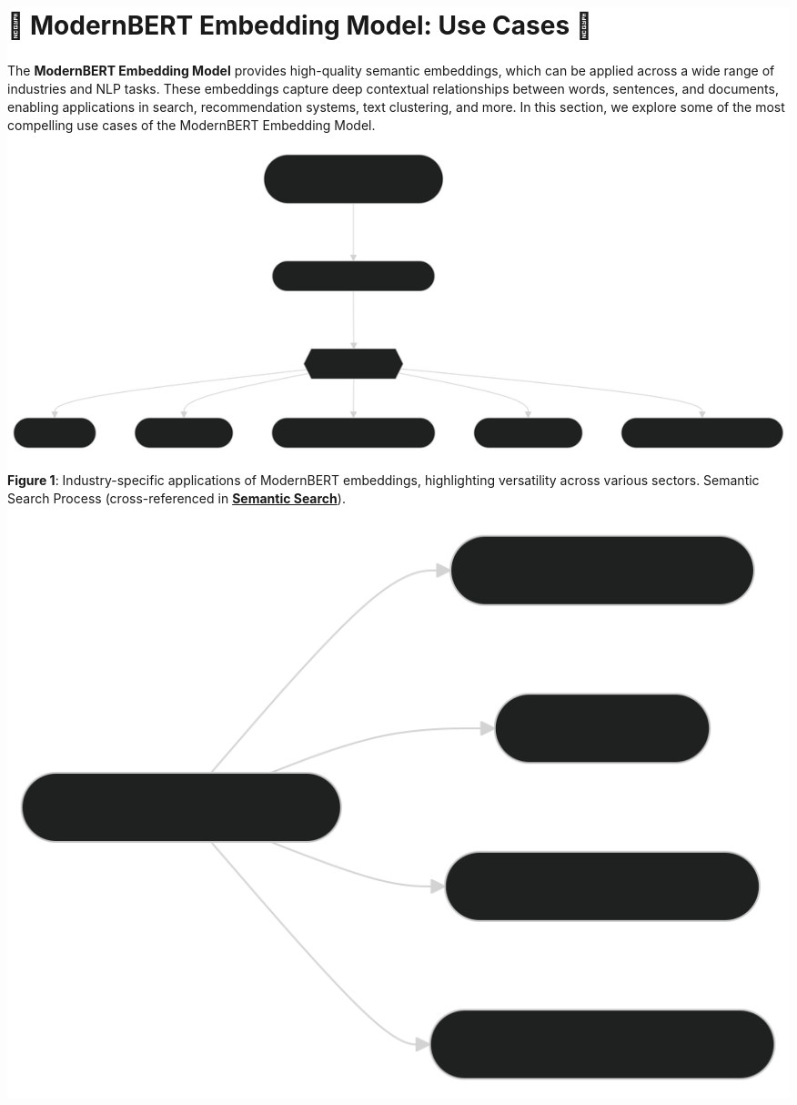 # 🎯 ModernBERT Embedding Model: Use Cases 🎯

The **ModernBERT Embedding Model** provides high-quality semantic embeddings, which can be applied across a wide range of industries and NLP tasks. These embeddings capture deep contextual relationships between words, sentences, and documents, enabling applications in search, recommendation systems, text clustering, and more. In this section, we explore some of the most compelling use cases of the ModernBERT Embedding Model.

![Industry-specific applications of ModernBERT embeddings, highlighting versatility across various sectors.](images/mermaid-diagram-2025-01-20-143710.svg)

**Figure 1**: Industry-specific applications of ModernBERT embeddings, highlighting versatility across various sectors. Semantic Search Process (cross-referenced in **[Semantic Search](semantic_search.md)**).

![Key applications derived from ModernBERT-generated embedding vectors, with extensibility for custom use cases.](images/mermaid-diagram-2025-01-20-130919.svg)